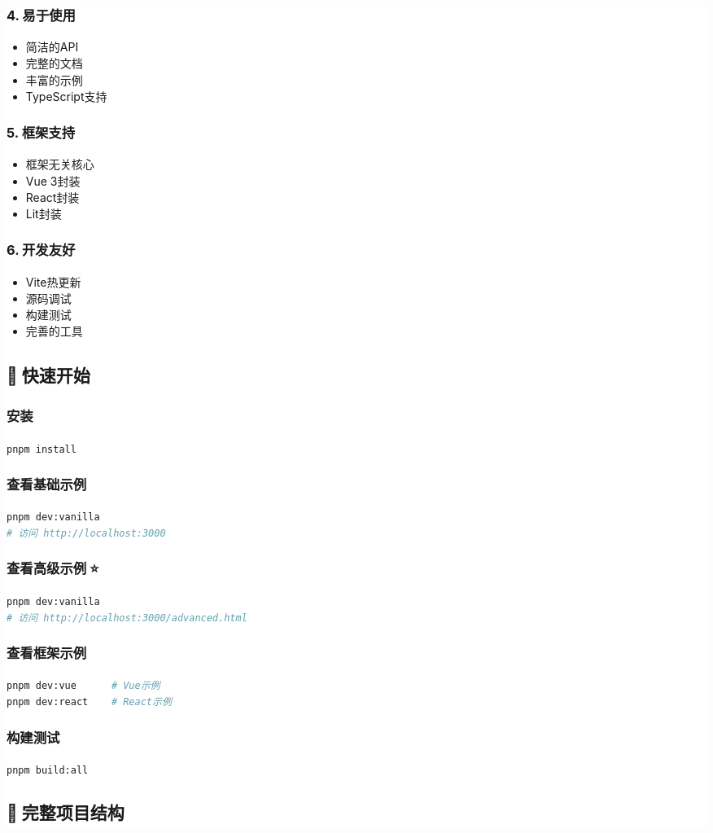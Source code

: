 ### 4. 易于使用
- 简洁的API
- 完整的文档
- 丰富的示例
- TypeScript支持

### 5. 框架支持
- 框架无关核心
- Vue 3封装
- React封装
- Lit封装

### 6. 开发友好
- Vite热更新
- 源码调试
- 构建测试
- 完善的工具

## 🚀 快速开始

### 安装
```bash
pnpm install
```

### 查看基础示例
```bash
pnpm dev:vanilla
# 访问 http://localhost:3000
```

### 查看高级示例 ⭐
```bash
pnpm dev:vanilla
# 访问 http://localhost:3000/advanced.html
```

### 查看框架示例
```bash
pnpm dev:vue      # Vue示例
pnpm dev:react    # React示例
```

### 构建测试
```bash
pnpm build:all
```

## 📁 完整项目结构
